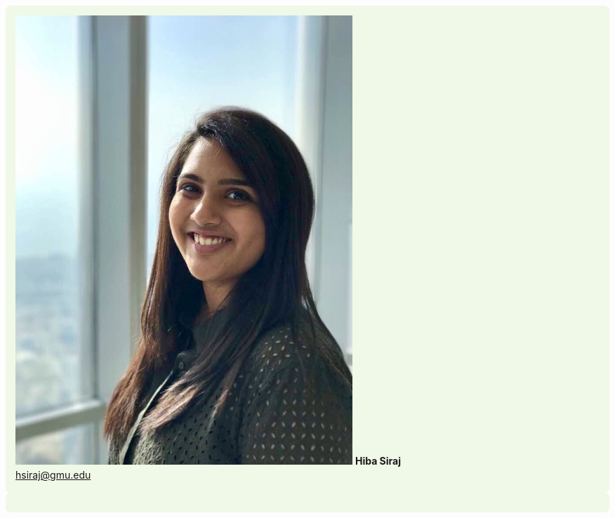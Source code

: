 </div>

<div class="mentee-card" style="background-color: #f0f8e8; padding: 1em; border-radius: 6px;">
<img src="/assets/images/mentees/hiba-siraj.jpeg"/>
  <strong>Hiba Siraj</strong><br>
  <a href="mailto:hsiraj@gmu.edu">hsiraj@gmu.edu</a>
</div>

<div class="mentee-card" style="background-color: #f0f8e8; padding: 1em; border-radius: 6px;">